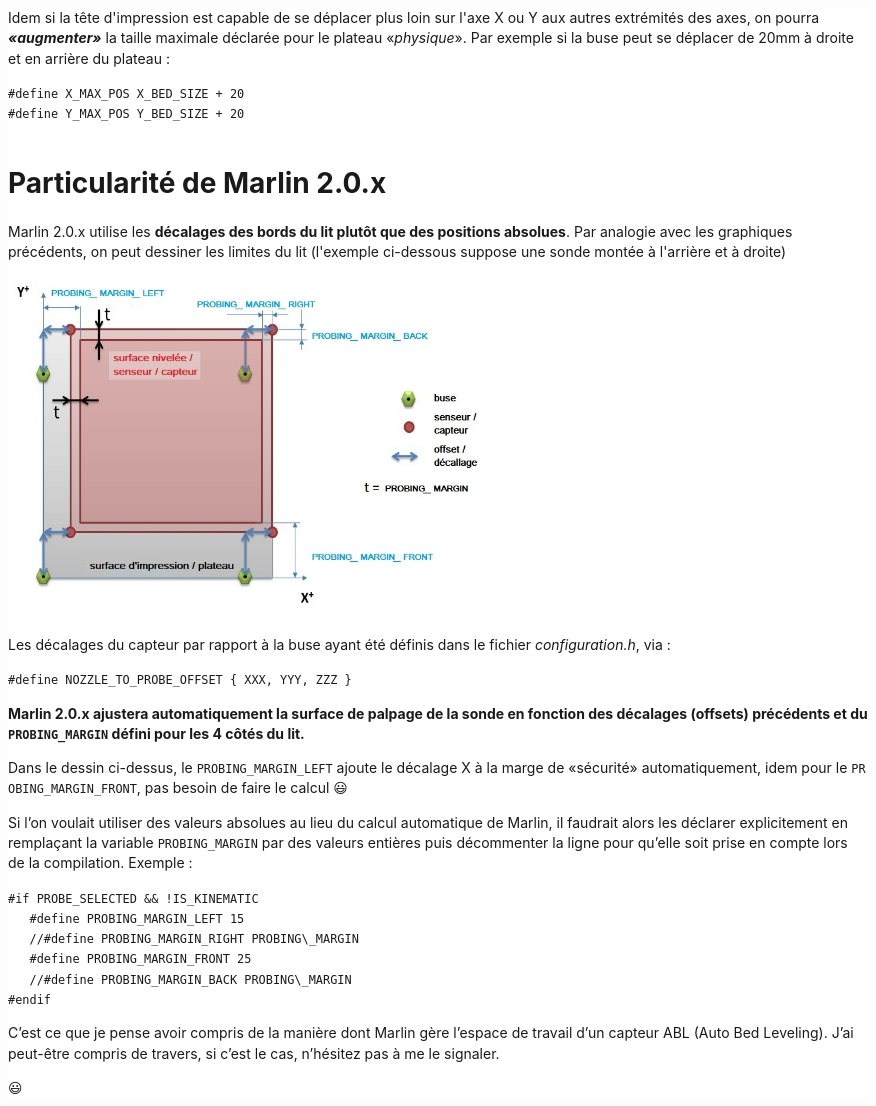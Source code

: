 Idem si la tête d'impression est capable de se déplacer plus loin sur l'axe X ou Y aux autres extrémités des axes, on pourra ***«augmenter»*** la taille maximale déclarée pour le plateau «*physique*». 
Par exemple si la buse peut se déplacer de 20mm à droite et en arrière du plateau :
```
#define X_MAX_POS X_BED_SIZE + 20
#define Y_MAX_POS Y_BED_SIZE + 20
```
# Particularité de Marlin 2.0.x

Marlin 2.0.x utilise les **décalages des bords du lit plutôt que des positions absolues**. Par analogie avec les graphiques précédents, on peut dessiner les limites du lit (l'exemple ci-dessous suppose une sonde montée à l'arrière et à droite)

![](images/ABL/008.jpeg)

Les décalages du capteur par rapport à la buse ayant été définis dans le fichier *configuration.h*, via :

`#define NOZZLE_TO_PROBE_OFFSET { XXX, YYY, ZZZ }`

**Marlin 2.0.x ajustera automatiquement la surface de palpage de la sonde en fonction des décalages (offsets) précédents et du `PROBING_MARGIN` défini pour les 4 côtés du lit.**

Dans le dessin ci-dessus, le `PROBING_MARGIN_LEFT` ajoute le décalage X à la marge de «sécurité» automatiquement, idem pour le `PROBING_MARGIN_FRONT`, pas besoin de faire le calcul :smiley:

Si l’on voulait utiliser des valeurs absolues au lieu du calcul automatique de Marlin, il faudrait alors les déclarer  explicitement en remplaçant la variable `PROBING_MARGIN` par des valeurs entières puis décommenter la ligne pour qu’elle soit prise en compte lors de la compilation. Exemple :

```
#if PROBE_SELECTED && !IS_KINEMATIC
   #define PROBING_MARGIN_LEFT 15
   //#define PROBING_MARGIN_RIGHT PROBING\_MARGIN
   #define PROBING_MARGIN_FRONT 25
   //#define PROBING_MARGIN_BACK PROBING\_MARGIN
#endif
```

C’est ce que je pense avoir compris de la manière dont Marlin gère l’espace de travail d’un capteur ABL (Auto Bed Leveling). J’ai peut-être compris de travers, si c’est le cas, n’hésitez pas à me le signaler.

:smiley:
